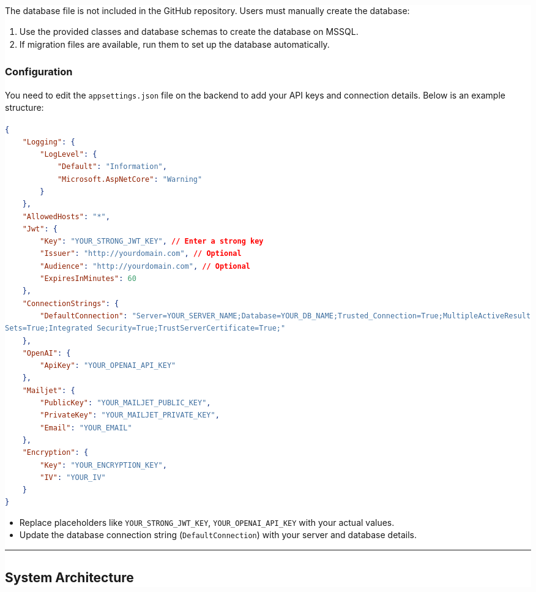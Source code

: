 The database file is not included in the GitHub repository. Users must manually create the database:

1. Use the provided classes and database schemas to create the database on MSSQL.
2. If migration files are available, run them to set up the database automatically.

### Configuration

You need to edit the `appsettings.json` file on the backend to add your API keys and connection details. Below is an example structure:

```json
{
    "Logging": {
        "LogLevel": {
            "Default": "Information",
            "Microsoft.AspNetCore": "Warning"
        }
    },
    "AllowedHosts": "*",
    "Jwt": {
        "Key": "YOUR_STRONG_JWT_KEY", // Enter a strong key
        "Issuer": "http://yourdomain.com", // Optional
        "Audience": "http://yourdomain.com", // Optional
        "ExpiresInMinutes": 60
    },
    "ConnectionStrings": {
        "DefaultConnection": "Server=YOUR_SERVER_NAME;Database=YOUR_DB_NAME;Trusted_Connection=True;MultipleActiveResultSets=True;Integrated Security=True;TrustServerCertificate=True;"
    },
    "OpenAI": {
        "ApiKey": "YOUR_OPENAI_API_KEY"
    },
    "Mailjet": {
        "PublicKey": "YOUR_MAILJET_PUBLIC_KEY",
        "PrivateKey": "YOUR_MAILJET_PRIVATE_KEY",
        "Email": "YOUR_EMAIL"
    },
    "Encryption": {
        "Key": "YOUR_ENCRYPTION_KEY",
        "IV": "YOUR_IV"
    }
}
```

- Replace placeholders like `YOUR_STRONG_JWT_KEY`, `YOUR_OPENAI_API_KEY` with your actual values.
- Update the database connection string (`DefaultConnection`) with your server and database details.

---

## System Architecture
